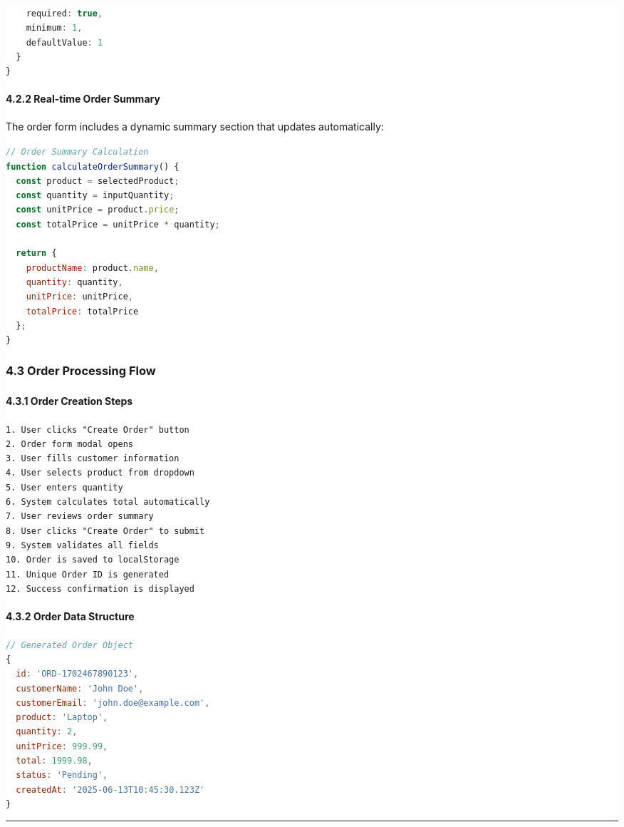 ```javascript
    required: true,
    minimum: 1,
    defaultValue: 1
  }
}
```

#### 4.2.2 Real-time Order Summary
The order form includes a dynamic summary section that updates automatically:
```javascript
// Order Summary Calculation
function calculateOrderSummary() {
  const product = selectedProduct;
  const quantity = inputQuantity;
  const unitPrice = product.price;
  const totalPrice = unitPrice * quantity;
  
  return {
    productName: product.name,
    quantity: quantity,
    unitPrice: unitPrice,
    totalPrice: totalPrice
  };
}
```

### 4.3 Order Processing Flow

#### 4.3.1 Order Creation Steps
```
1. User clicks "Create Order" button
2. Order form modal opens
3. User fills customer information
4. User selects product from dropdown
5. User enters quantity
6. System calculates total automatically
7. User reviews order summary
8. User clicks "Create Order" to submit
9. System validates all fields
10. Order is saved to localStorage
11. Unique Order ID is generated
12. Success confirmation is displayed
```

#### 4.3.2 Order Data Structure
```javascript
// Generated Order Object
{
  id: 'ORD-1702467890123',
  customerName: 'John Doe',
  customerEmail: 'john.doe@example.com',
  product: 'Laptop',
  quantity: 2,
  unitPrice: 999.99,
  total: 1999.98,
  status: 'Pending',
  createdAt: '2025-06-13T10:45:30.123Z'
}
```

---